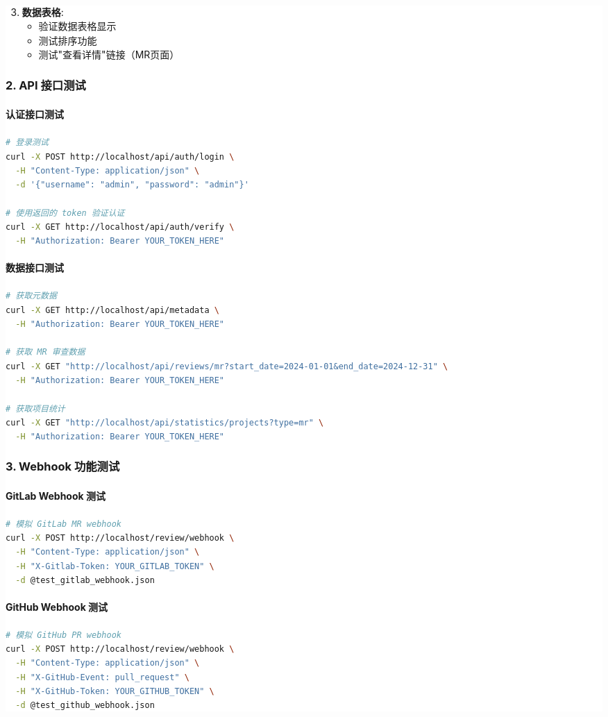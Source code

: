 3. **数据表格**:
   - 验证数据表格显示
   - 测试排序功能
   - 测试"查看详情"链接（MR页面）

### 2. API 接口测试

#### 认证接口测试

```bash
# 登录测试
curl -X POST http://localhost/api/auth/login \
  -H "Content-Type: application/json" \
  -d '{"username": "admin", "password": "admin"}'

# 使用返回的 token 验证认证
curl -X GET http://localhost/api/auth/verify \
  -H "Authorization: Bearer YOUR_TOKEN_HERE"
```

#### 数据接口测试

```bash
# 获取元数据
curl -X GET http://localhost/api/metadata \
  -H "Authorization: Bearer YOUR_TOKEN_HERE"

# 获取 MR 审查数据
curl -X GET "http://localhost/api/reviews/mr?start_date=2024-01-01&end_date=2024-12-31" \
  -H "Authorization: Bearer YOUR_TOKEN_HERE"

# 获取项目统计
curl -X GET "http://localhost/api/statistics/projects?type=mr" \
  -H "Authorization: Bearer YOUR_TOKEN_HERE"
```

### 3. Webhook 功能测试

#### GitLab Webhook 测试

```bash
# 模拟 GitLab MR webhook
curl -X POST http://localhost/review/webhook \
  -H "Content-Type: application/json" \
  -H "X-Gitlab-Token: YOUR_GITLAB_TOKEN" \
  -d @test_gitlab_webhook.json
```

#### GitHub Webhook 测试

```bash
# 模拟 GitHub PR webhook
curl -X POST http://localhost/review/webhook \
  -H "Content-Type: application/json" \
  -H "X-GitHub-Event: pull_request" \
  -H "X-GitHub-Token: YOUR_GITHUB_TOKEN" \
  -d @test_github_webhook.json
```
